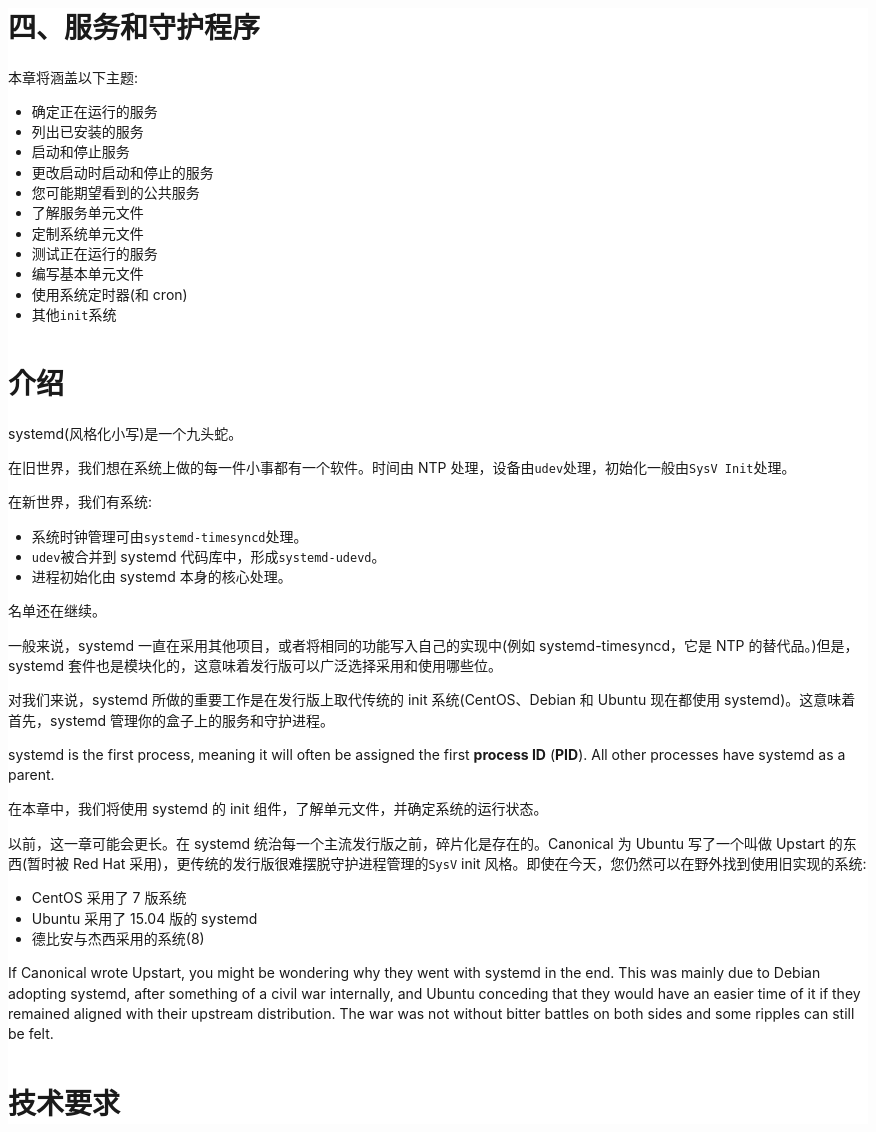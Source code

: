 # 四、服务和守护程序

本章将涵盖以下主题:

*   确定正在运行的服务
*   列出已安装的服务
*   启动和停止服务
*   更改启动时启动和停止的服务
*   您可能期望看到的公共服务
*   了解服务单元文件
*   定制系统单元文件
*   测试正在运行的服务
*   编写基本单元文件
*   使用系统定时器(和 cron)
*   其他`init`系统

# 介绍

systemd(风格化小写)是一个九头蛇。

在旧世界，我们想在系统上做的每一件小事都有一个软件。时间由 NTP 处理，设备由`udev`处理，初始化一般由`SysV Init`处理。

在新世界，我们有系统:

*   系统时钟管理可由`systemd-timesyncd`处理。
*   `udev`被合并到 systemd 代码库中，形成`systemd-udevd`。
*   进程初始化由 systemd 本身的核心处理。

名单还在继续。

一般来说，systemd 一直在采用其他项目，或者将相同的功能写入自己的实现中(例如 systemd-timesyncd，它是 NTP 的替代品。)但是，systemd 套件也是模块化的，这意味着发行版可以广泛选择采用和使用哪些位。

对我们来说，systemd 所做的重要工作是在发行版上取代传统的 init 系统(CentOS、Debian 和 Ubuntu 现在都使用 systemd)。这意味着首先，systemd 管理你的盒子上的服务和守护进程。

systemd is the first process, meaning it will often be assigned the first **process ID** (**PID**). All other processes have systemd as a parent.

在本章中，我们将使用 systemd 的 init 组件，了解单元文件，并确定系统的运行状态。

以前，这一章可能会更长。在 systemd 统治每一个主流发行版之前，碎片化是存在的。Canonical 为 Ubuntu 写了一个叫做 Upstart 的东西(暂时被 Red Hat 采用)，更传统的发行版很难摆脱守护进程管理的`SysV` init 风格。即使在今天，您仍然可以在野外找到使用旧实现的系统:

*   CentOS 采用了 7 版系统
*   Ubuntu 采用了 15.04 版的 systemd
*   德比安与杰西采用的系统(8)

If Canonical wrote Upstart, you might be wondering why they went with systemd in the end. This was mainly due to Debian adopting systemd, after something of a civil war internally, and Ubuntu conceding that they would have an easier time of it if they remained aligned with their upstream distribution. The war was not without bitter battles on both sides and some ripples can still be felt.

# 技术要求
